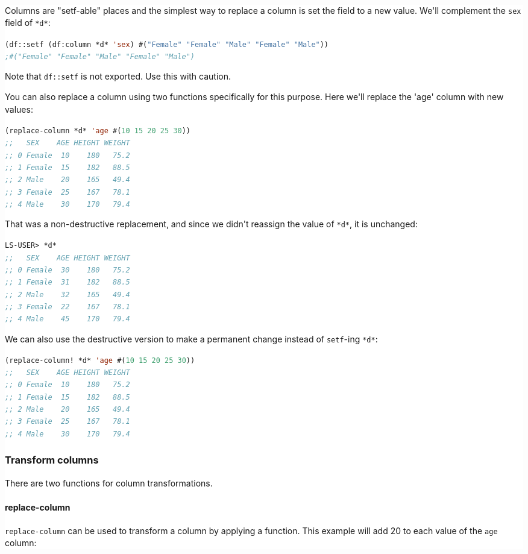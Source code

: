 Columns are "setf-able" places and the simplest way to replace a
column is set the field to a new value.  We'll complement the `sex`
field of `*d*`:

```lisp
(df::setf (df:column *d* 'sex) #("Female" "Female" "Male" "Female" "Male"))
;#("Female" "Female" "Male" "Female" "Male")
```

Note that `df::setf` is not exported. Use this with caution.

You can also replace a column using two functions specifically for
this purpose.  Here we'll replace the 'age' column with new values:

```lisp
(replace-column *d* 'age #(10 15 20 25 30))
;;   SEX    AGE HEIGHT WEIGHT
;; 0 Female  10    180   75.2
;; 1 Female  15    182   88.5
;; 2 Male    20    165   49.4
;; 3 Female  25    167   78.1
;; 4 Male    30    170   79.4
```

That was a non-destructive replacement, and since we didn't reassign
the value of `*d*`, it is unchanged:

```lisp
LS-USER> *d*
;;   SEX    AGE HEIGHT WEIGHT
;; 0 Female  30    180   75.2
;; 1 Female  31    182   88.5
;; 2 Male    32    165   49.4
;; 3 Female  22    167   78.1
;; 4 Male    45    170   79.4
```

We can also use the destructive version to make a permanent change
instead of `setf`-ing `*d*`:

```lisp
(replace-column! *d* 'age #(10 15 20 25 30))
;;   SEX    AGE HEIGHT WEIGHT
;; 0 Female  10    180   75.2
;; 1 Female  15    182   88.5
;; 2 Male    20    165   49.4
;; 3 Female  25    167   78.1
;; 4 Male    30    170   79.4
```

### Transform columns

There are two functions for column transformations.

#### replace-column
`replace-column` can be used to transform a column by applying a
function. This example will add 20 to each value of the `age` column:
